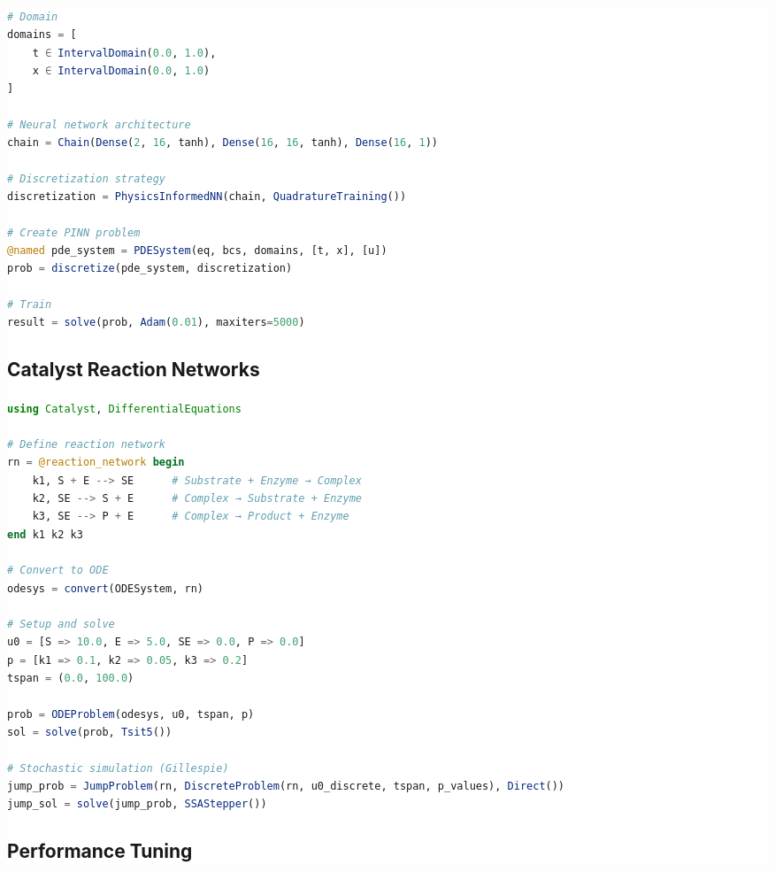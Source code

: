 ```julia
# Domain
domains = [
    t ∈ IntervalDomain(0.0, 1.0),
    x ∈ IntervalDomain(0.0, 1.0)
]

# Neural network architecture
chain = Chain(Dense(2, 16, tanh), Dense(16, 16, tanh), Dense(16, 1))

# Discretization strategy
discretization = PhysicsInformedNN(chain, QuadratureTraining())

# Create PINN problem
@named pde_system = PDESystem(eq, bcs, domains, [t, x], [u])
prob = discretize(pde_system, discretization)

# Train
result = solve(prob, Adam(0.01), maxiters=5000)
```

## Catalyst Reaction Networks

```julia
using Catalyst, DifferentialEquations

# Define reaction network
rn = @reaction_network begin
    k1, S + E --> SE      # Substrate + Enzyme → Complex
    k2, SE --> S + E      # Complex → Substrate + Enzyme
    k3, SE --> P + E      # Complex → Product + Enzyme
end k1 k2 k3

# Convert to ODE
odesys = convert(ODESystem, rn)

# Setup and solve
u0 = [S => 10.0, E => 5.0, SE => 0.0, P => 0.0]
p = [k1 => 0.1, k2 => 0.05, k3 => 0.2]
tspan = (0.0, 100.0)

prob = ODEProblem(odesys, u0, tspan, p)
sol = solve(prob, Tsit5())

# Stochastic simulation (Gillespie)
jump_prob = JumpProblem(rn, DiscreteProblem(rn, u0_discrete, tspan, p_values), Direct())
jump_sol = solve(jump_prob, SSAStepper())
```

## Performance Tuning
